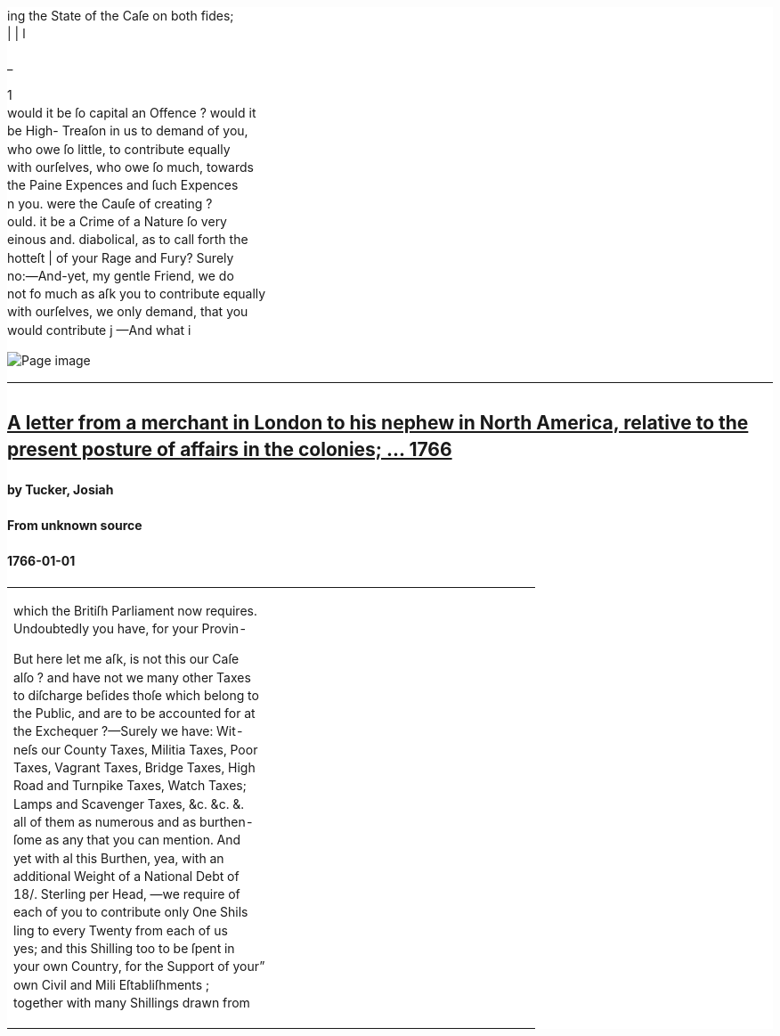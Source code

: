 ing the State of the Caſe on both fides;  
| | l  
  
_  
  
1  
would it be ſo capital an Offence ? would it  
be High- Treaſon in us to demand of you,  
who owe ſo little, to contribute equally  
with ourſelves, who owe ſo much, towards  
the Paine Expences and ſuch Expences  
n you. were the Cauſe of creating ?  
ould. it be a Crime of a Nature ſo very  
einous and. diabolical, as to call forth the  
hotteſt | of your Rage and Fury? Surely  
no:—And-yet, my gentle Friend, we do  
not fo much as aſk you to contribute equally  
with ourſelves, we only demand, that you  
would contribute j —And what i
</td><td style="width: 50%; max-height: 75%; margin: auto; display: block;">
<img alt="Page image" src="https://iiif.archive.org/image/iiif/2/bim_eighteenth-century_a-letter-from-a-merchant_tucker-josiah_1766%2Fbim_eighteenth-century_a-letter-from-a-merchant_tucker-josiah_1766_jp2.zip%2Fbim_eighteenth-century_a-letter-from-a-merchant_tucker-josiah_1766_jp2%2Fbim_eighteenth-century_a-letter-from-a-merchant_tucker-josiah_1766_0032.jp2/pct:14.034101555180813,37.452335557673976,63.069139966273184,46.758817921830314/!600,600/0/default.jpg"/>
</td>
</tr></table>

---

## [A letter from a merchant in London to his nephew in North America, relative to the present posture of affairs in the colonies; ...  1766](https://archive.org/details/bim_eighteenth-century_a-letter-from-a-merchant_tucker-josiah_1766/page/n34/mode/1up?view=theater)

#### by Tucker, Josiah

#### From unknown source

#### 1766-01-01

<table style="width: 100%;"><tr><td style="width: 50%">

  
which the Britiſh Parliament now requires.  
Undoubtedly you have, for your Provin-  
  
  
But here let me aſk, is not this our Caſe  
alſo ? and have not we many other Taxes  
to diſcharge beſides thoſe which belong to  
the Public, and are to be accounted for at  
the Exchequer ?—Surely we have: Wit-  
neſs our County Taxes, Militia Taxes, Poor  
Taxes, Vagrant Taxes, Bridge Taxes, High  
Road and Turnpike Taxes, Watch Taxes;  
Lamps and Scavenger Taxes,  &amp;c. &amp;c. &amp;.  
all of them as numerous and as burthen-  
ſome as any that you can mention. And  
yet with al this Burthen, yea, with an  
additional Weight of a National Debt of  
18/. Sterling per Head, —we require of  
each of you to contribute only One Shils  
ling to every Twenty from each of us  
yes; and this Shilling too to be ſpent in  
your own Country, for the Support of your”  
own Civil and Mili Eſtabliſhments ;  
together with many Shillings drawn from  